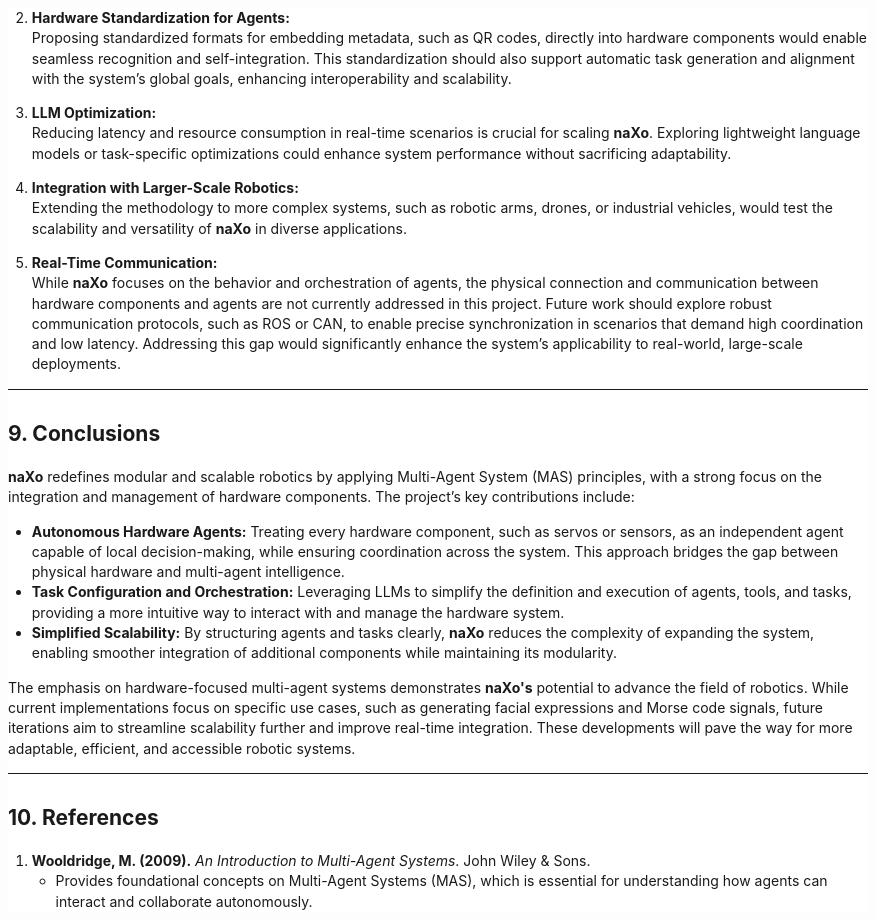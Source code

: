 2. **Hardware Standardization for Agents:**  
   Proposing standardized formats for embedding metadata, such as QR codes, directly into hardware components would enable seamless recognition and self-integration. This standardization should also support automatic task generation and alignment with the system’s global goals, enhancing interoperability and scalability.

3. **LLM Optimization:**  
   Reducing latency and resource consumption in real-time scenarios is crucial for scaling **naXo**. Exploring lightweight language models or task-specific optimizations could enhance system performance without sacrificing adaptability.

4. **Integration with Larger-Scale Robotics:**  
   Extending the methodology to more complex systems, such as robotic arms, drones, or industrial vehicles, would test the scalability and versatility of **naXo** in diverse applications.

5. **Real-Time Communication:**  
   While **naXo** focuses on the behavior and orchestration of agents, the physical connection and communication between hardware components and agents are not currently addressed in this project. Future work should explore robust communication protocols, such as ROS or CAN, to enable precise synchronization in scenarios that demand high coordination and low latency. Addressing this gap would significantly enhance the system’s applicability to real-world, large-scale deployments.



---

## 9. Conclusions

**naXo** redefines modular and scalable robotics by applying Multi-Agent System (MAS) principles, with a strong focus on the integration and management of hardware components. The project’s key contributions include:

- **Autonomous Hardware Agents:** Treating every hardware component, such as servos or sensors, as an independent agent capable of local decision-making, while ensuring coordination across the system. This approach bridges the gap between physical hardware and multi-agent intelligence.  
- **Task Configuration and Orchestration:** Leveraging LLMs to simplify the definition and execution of agents, tools, and tasks, providing a more intuitive way to interact with and manage the hardware system.  
- **Simplified Scalability:** By structuring agents and tasks clearly, **naXo** reduces the complexity of expanding the system, enabling smoother integration of additional components while maintaining its modularity.

The emphasis on hardware-focused multi-agent systems demonstrates **naXo's** potential to advance the field of robotics. While current implementations focus on specific use cases, such as generating facial expressions and Morse code signals, future iterations aim to streamline scalability further and improve real-time integration. These developments will pave the way for more adaptable, efficient, and accessible robotic systems.


---


## 10. References

1. **Wooldridge, M. (2009).** *An Introduction to Multi-Agent Systems*. John Wiley & Sons.  
   - Provides foundational concepts on Multi-Agent Systems (MAS), which is essential for understanding how agents can interact and collaborate autonomously.

